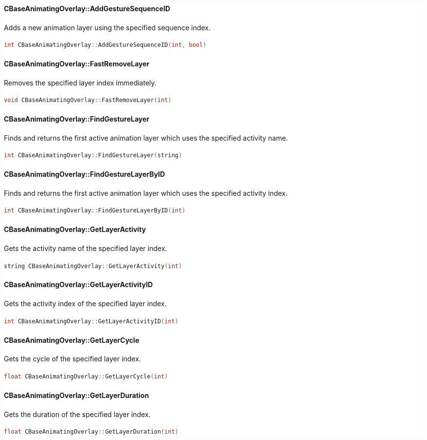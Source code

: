 #### CBaseAnimatingOverlay::AddGestureSequenceID

Adds a new animation layer using the specified sequence index.

```cpp
int CBaseAnimatingOverlay::AddGestureSequenceID(int, bool)
```

#### CBaseAnimatingOverlay::FastRemoveLayer

Removes the specified layer index immediately.

```cpp
void CBaseAnimatingOverlay::FastRemoveLayer(int)
```

#### CBaseAnimatingOverlay::FindGestureLayer

Finds and returns the first active animation layer which uses the specified activity name.

```cpp
int CBaseAnimatingOverlay::FindGestureLayer(string)
```

#### CBaseAnimatingOverlay::FindGestureLayerByID

Finds and returns the first active animation layer which uses the specified activity index.

```cpp
int CBaseAnimatingOverlay::FindGestureLayerByID(int)
```

#### CBaseAnimatingOverlay::GetLayerActivity

Gets the activity name of the specified layer index.

```cpp
string CBaseAnimatingOverlay::GetLayerActivity(int)
```

#### CBaseAnimatingOverlay::GetLayerActivityID

Gets the activity index of the specified layer index.

```cpp
int CBaseAnimatingOverlay::GetLayerActivityID(int)
```

#### CBaseAnimatingOverlay::GetLayerCycle

Gets the cycle of the specified layer index.

```cpp
float CBaseAnimatingOverlay::GetLayerCycle(int)
```

#### CBaseAnimatingOverlay::GetLayerDuration

Gets the duration of the specified layer index.

```cpp
float CBaseAnimatingOverlay::GetLayerDuration(int)
```
